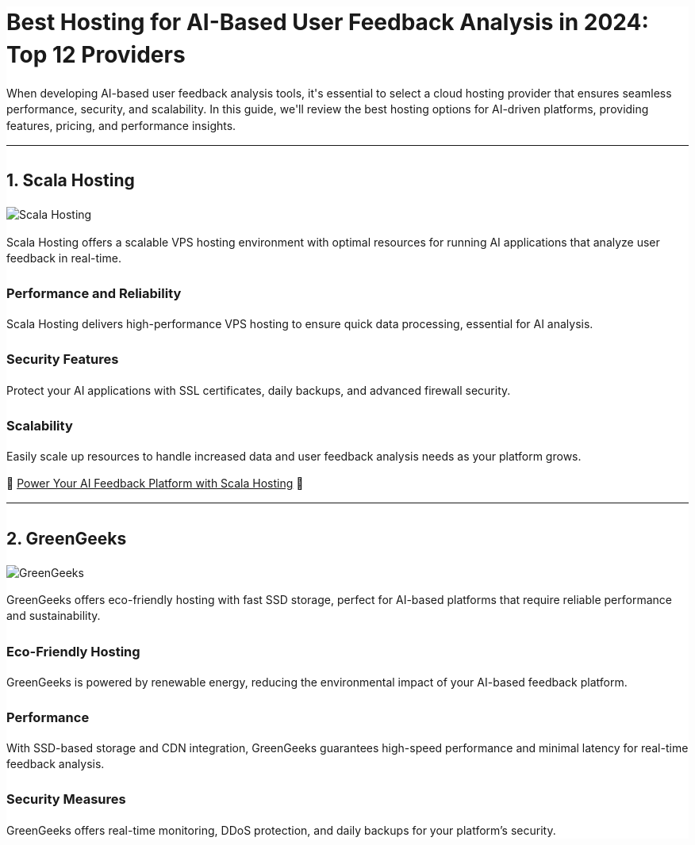 # Best Hosting for AI-Based User Feedback Analysis in 2024: Top 12 Providers

When developing AI-based user feedback analysis tools, it's essential to select a cloud hosting provider that ensures seamless performance, security, and scalability. In this guide, we'll review the best hosting options for AI-driven platforms, providing features, pricing, and performance insights.

---

## 1. Scala Hosting

![Scala Hosting](https://i.imgur.com/uJ5JIK3.png "Scala Web Hosting")

Scala Hosting offers a scalable VPS hosting environment with optimal resources for running AI applications that analyze user feedback in real-time.

### Performance and Reliability
Scala Hosting delivers high-performance VPS hosting to ensure quick data processing, essential for AI analysis.

### Security Features
Protect your AI applications with SSL certificates, daily backups, and advanced firewall security.

### Scalability
Easily scale up resources to handle increased data and user feedback analysis needs as your platform grows.

🌟 [Power Your AI Feedback Platform with Scala Hosting](https://snipitx.com/scala-jy) 🚀

---

## 2. GreenGeeks

![GreenGeeks](https://i.imgur.com/eEwuntu.jpg "GreenGeeks Hosting")

GreenGeeks offers eco-friendly hosting with fast SSD storage, perfect for AI-based platforms that require reliable performance and sustainability.

### Eco-Friendly Hosting
GreenGeeks is powered by renewable energy, reducing the environmental impact of your AI-based feedback platform.

### Performance
With SSD-based storage and CDN integration, GreenGeeks guarantees high-speed performance and minimal latency for real-time feedback analysis.

### Security Measures
GreenGeeks offers real-time monitoring, DDoS protection, and daily backups for your platform’s security.
